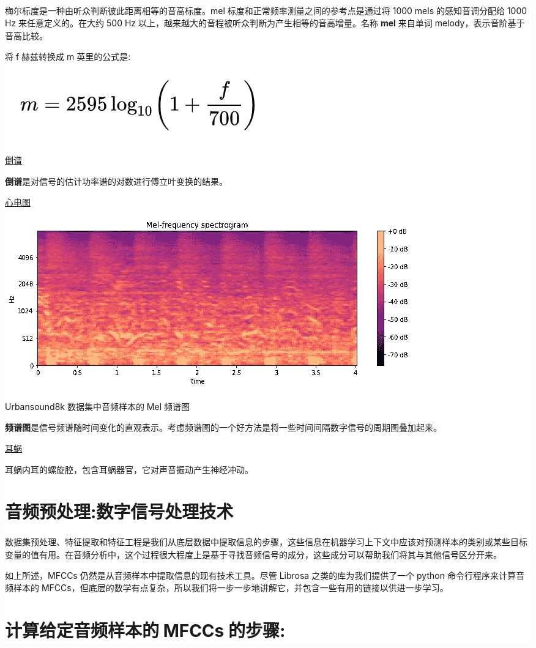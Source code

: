 梅尔标度是一种由听众判断彼此距离相等的音高标度。mel 标度和正常频率测量之间的参考点是通过将 1000 mels 的感知音调分配给 1000 Hz 来任意定义的。在大约 500 Hz 以上，越来越大的音程被听众判断为产生相等的音高增量。名称 **mel** 来自单词 melody，表示音阶基于音高比较。

将 f 赫兹转换成 m 英里的公式是:

![](img/9d5a2d1b72537c71df483d7f526d2d79.png)

[倒谱](https://en.wikipedia.org/wiki/Cepstrum)

**倒谱**是对信号的估计功率谱的对数进行傅立叶变换的结果。

[心电图](https://en.wikipedia.org/wiki/Spectrogram)

![](img/08ff1c479165d8aadd41536152da6a87.png)

Urbansound8k 数据集中音频样本的 Mel 频谱图

**频谱图**是信号频谱随时间变化的直观表示。考虑频谱图的一个好方法是将一些时间间隔数字信号的周期图叠加起来。

[耳蜗](https://en.wikipedia.org/wiki/Cochlea)

耳蜗内耳的螺旋腔，包含耳蜗器官，它对声音振动产生神经冲动。

# 音频预处理:数字信号处理技术

数据集预处理、特征提取和特征工程是我们从底层数据中提取信息的步骤，这些信息在机器学习上下文中应该对预测样本的类别或某些目标变量的值有用。在音频分析中，这个过程很大程度上是基于寻找音频信号的成分，这些成分可以帮助我们将其与其他信号区分开来。

如上所述，MFCCs 仍然是从音频样本中提取信息的现有技术工具。尽管 Librosa 之类的库为我们提供了一个 python 命令行程序来计算音频样本的 MFCCs，但底层的数学有点复杂，所以我们将一步一步地讲解它，并包含一些有用的链接以供进一步学习。

# 计算给定音频样本的 MFCCs 的步骤:
